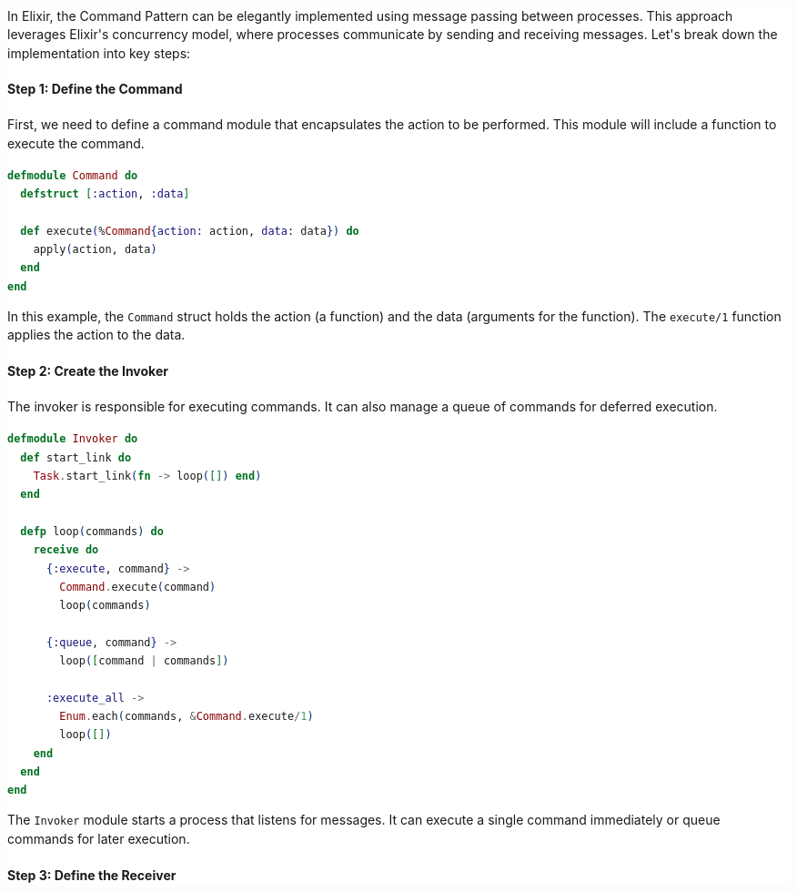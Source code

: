 In Elixir, the Command Pattern can be elegantly implemented using message passing between processes. This approach leverages Elixir's concurrency model, where processes communicate by sending and receiving messages. Let's break down the implementation into key steps:

#### Step 1: Define the Command

First, we need to define a command module that encapsulates the action to be performed. This module will include a function to execute the command.

```elixir
defmodule Command do
  defstruct [:action, :data]

  def execute(%Command{action: action, data: data}) do
    apply(action, data)
  end
end
```

In this example, the `Command` struct holds the action (a function) and the data (arguments for the function). The `execute/1` function applies the action to the data.

#### Step 2: Create the Invoker

The invoker is responsible for executing commands. It can also manage a queue of commands for deferred execution.

```elixir
defmodule Invoker do
  def start_link do
    Task.start_link(fn -> loop([]) end)
  end

  defp loop(commands) do
    receive do
      {:execute, command} ->
        Command.execute(command)
        loop(commands)

      {:queue, command} ->
        loop([command | commands])

      :execute_all ->
        Enum.each(commands, &Command.execute/1)
        loop([])
    end
  end
end
```

The `Invoker` module starts a process that listens for messages. It can execute a single command immediately or queue commands for later execution.

#### Step 3: Define the Receiver
